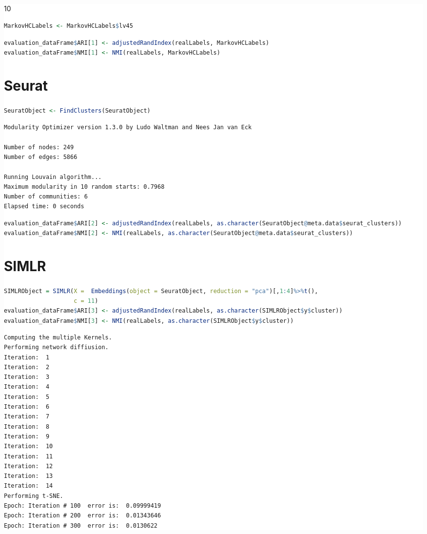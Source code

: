 
10



```R
MarkovHCLabels <- MarkovHCLabels$lv45
```


```R
evaluation_dataFrame$ARI[1] <- adjustedRandIndex(realLabels, MarkovHCLabels)
evaluation_dataFrame$NMI[1] <- NMI(realLabels, MarkovHCLabels)
```

# Seurat


```R
SeuratObject <- FindClusters(SeuratObject)
```

    Modularity Optimizer version 1.3.0 by Ludo Waltman and Nees Jan van Eck
    
    Number of nodes: 249
    Number of edges: 5866
    
    Running Louvain algorithm...
    Maximum modularity in 10 random starts: 0.7968
    Number of communities: 6
    Elapsed time: 0 seconds



```R
evaluation_dataFrame$ARI[2] <- adjustedRandIndex(realLabels, as.character(SeuratObject@meta.data$seurat_clusters))
evaluation_dataFrame$NMI[2] <- NMI(realLabels, as.character(SeuratObject@meta.data$seurat_clusters))   
```

# SIMLR


```R
SIMLRObject = SIMLR(X =  Embeddings(object = SeuratObject, reduction = "pca")[,1:4]%>%t(), 
                    c = 11)
evaluation_dataFrame$ARI[3] <- adjustedRandIndex(realLabels, as.character(SIMLRObject$y$cluster))
evaluation_dataFrame$NMI[3] <- NMI(realLabels, as.character(SIMLRObject$y$cluster))    
```

    Computing the multiple Kernels.
    Performing network diffiusion.
    Iteration:  1 
    Iteration:  2 
    Iteration:  3 
    Iteration:  4 
    Iteration:  5 
    Iteration:  6 
    Iteration:  7 
    Iteration:  8 
    Iteration:  9 
    Iteration:  10 
    Iteration:  11 
    Iteration:  12 
    Iteration:  13 
    Iteration:  14 
    Performing t-SNE.
    Epoch: Iteration # 100  error is:  0.09999419 
    Epoch: Iteration # 200  error is:  0.01343646 
    Epoch: Iteration # 300  error is:  0.0130622 